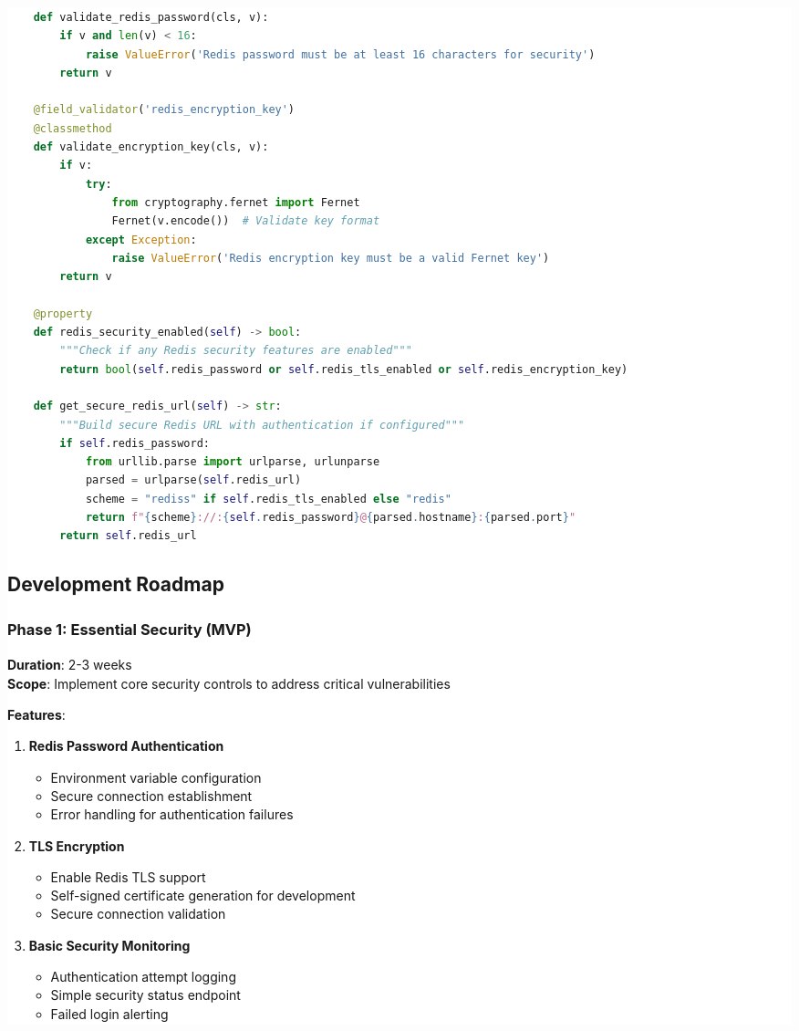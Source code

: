 ```python
    def validate_redis_password(cls, v):
        if v and len(v) < 16:
            raise ValueError('Redis password must be at least 16 characters for security')
        return v
        
    @field_validator('redis_encryption_key')
    @classmethod
    def validate_encryption_key(cls, v):
        if v:
            try:
                from cryptography.fernet import Fernet
                Fernet(v.encode())  # Validate key format
            except Exception:
                raise ValueError('Redis encryption key must be a valid Fernet key')
        return v
        
    @property
    def redis_security_enabled(self) -> bool:
        """Check if any Redis security features are enabled"""
        return bool(self.redis_password or self.redis_tls_enabled or self.redis_encryption_key)
        
    def get_secure_redis_url(self) -> str:
        """Build secure Redis URL with authentication if configured"""
        if self.redis_password:
            from urllib.parse import urlparse, urlunparse
            parsed = urlparse(self.redis_url)
            scheme = "rediss" if self.redis_tls_enabled else "redis"
            return f"{scheme}://:{self.redis_password}@{parsed.hostname}:{parsed.port}"
        return self.redis_url
```

## Development Roadmap

### Phase 1: Essential Security (MVP)
**Duration**: 2-3 weeks  
**Scope**: Implement core security controls to address critical vulnerabilities

**Features**:
1. **Redis Password Authentication**
   - Environment variable configuration
   - Secure connection establishment
   - Error handling for authentication failures

2. **TLS Encryption**
   - Enable Redis TLS support
   - Self-signed certificate generation for development
   - Secure connection validation

3. **Basic Security Monitoring**
   - Authentication attempt logging
   - Simple security status endpoint
   - Failed login alerting
